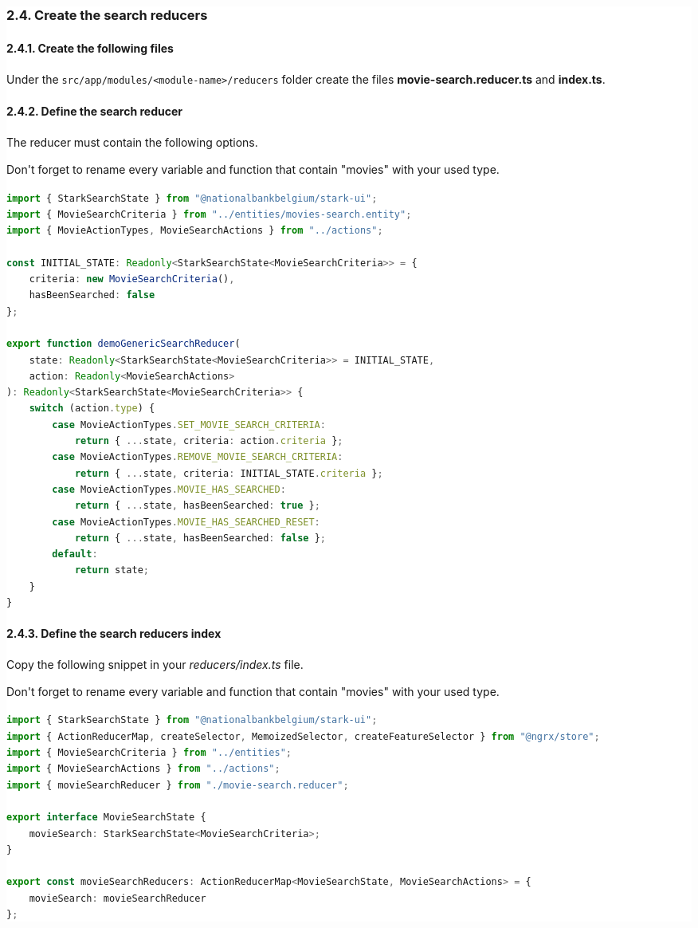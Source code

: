 ```typescript
```

### 2.4. Create the search reducers

#### 2.4.1. Create the following files

Under the `src/app/modules/<module-name>/reducers` folder create the files **movie-search.reducer.ts** and **index.ts**.

#### 2.4.2. Define the search reducer

The reducer must contain the following options.

Don't forget to rename every variable and function that contain "movies" with your used type.

```typescript
import { StarkSearchState } from "@nationalbankbelgium/stark-ui";
import { MovieSearchCriteria } from "../entities/movies-search.entity";
import { MovieActionTypes, MovieSearchActions } from "../actions";

const INITIAL_STATE: Readonly<StarkSearchState<MovieSearchCriteria>> = {
	criteria: new MovieSearchCriteria(),
	hasBeenSearched: false
};

export function demoGenericSearchReducer(
	state: Readonly<StarkSearchState<MovieSearchCriteria>> = INITIAL_STATE,
	action: Readonly<MovieSearchActions>
): Readonly<StarkSearchState<MovieSearchCriteria>> {
	switch (action.type) {
		case MovieActionTypes.SET_MOVIE_SEARCH_CRITERIA:
			return { ...state, criteria: action.criteria };
		case MovieActionTypes.REMOVE_MOVIE_SEARCH_CRITERIA:
			return { ...state, criteria: INITIAL_STATE.criteria };
		case MovieActionTypes.MOVIE_HAS_SEARCHED:
			return { ...state, hasBeenSearched: true };
		case MovieActionTypes.MOVIE_HAS_SEARCHED_RESET:
			return { ...state, hasBeenSearched: false };
		default:
			return state;
	}
}
```

#### 2.4.3. Define the search reducers index

Copy the following snippet in your _reducers/index.ts_ file.

Don't forget to rename every variable and function that contain "movies" with your used type.

```typescript
import { StarkSearchState } from "@nationalbankbelgium/stark-ui";
import { ActionReducerMap, createSelector, MemoizedSelector, createFeatureSelector } from "@ngrx/store";
import { MovieSearchCriteria } from "../entities";
import { MovieSearchActions } from "../actions";
import { movieSearchReducer } from "./movie-search.reducer";

export interface MovieSearchState {
	movieSearch: StarkSearchState<MovieSearchCriteria>;
}

export const movieSearchReducers: ActionReducerMap<MovieSearchState, MovieSearchActions> = {
	movieSearch: movieSearchReducer
};

```